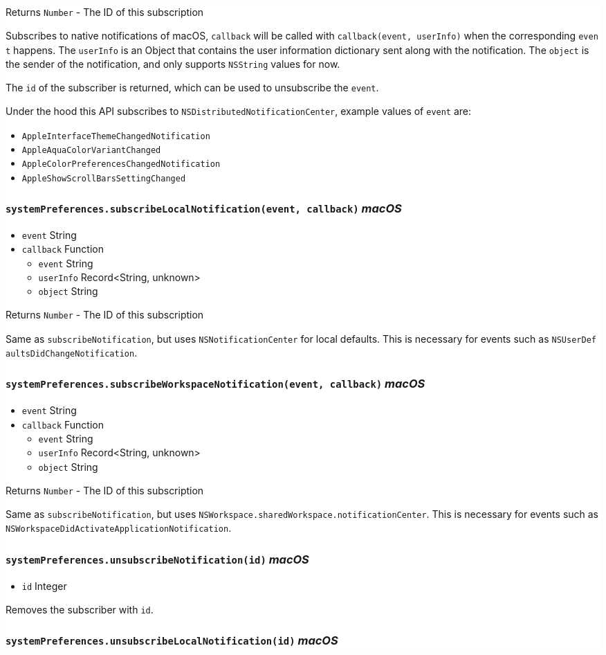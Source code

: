 Returns `Number` - The ID of this subscription

Subscribes to native notifications of macOS, `callback` will be called with
`callback(event, userInfo)` when the corresponding `event` happens. The
`userInfo` is an Object that contains the user information dictionary sent
along with the notification. The `object` is the sender of the notification,
and only supports `NSString` values for now.

The `id` of the subscriber is returned, which can be used to unsubscribe the
`event`.

Under the hood this API subscribes to `NSDistributedNotificationCenter`,
example values of `event` are:

* `AppleInterfaceThemeChangedNotification`
* `AppleAquaColorVariantChanged`
* `AppleColorPreferencesChangedNotification`
* `AppleShowScrollBarsSettingChanged`

### `systemPreferences.subscribeLocalNotification(event, callback)` _macOS_

* `event` String
* `callback` Function
  * `event` String
  * `userInfo` Record<String, unknown>
  * `object` String

Returns `Number` - The ID of this subscription

Same as `subscribeNotification`, but uses `NSNotificationCenter` for local defaults.
This is necessary for events such as `NSUserDefaultsDidChangeNotification`.

### `systemPreferences.subscribeWorkspaceNotification(event, callback)` _macOS_

* `event` String
* `callback` Function
  * `event` String
  * `userInfo` Record<String, unknown>
  * `object` String

Returns `Number` - The ID of this subscription

Same as `subscribeNotification`, but uses `NSWorkspace.sharedWorkspace.notificationCenter`.
This is necessary for events such as `NSWorkspaceDidActivateApplicationNotification`.

### `systemPreferences.unsubscribeNotification(id)` _macOS_

* `id` Integer

Removes the subscriber with `id`.

### `systemPreferences.unsubscribeLocalNotification(id)` _macOS_
